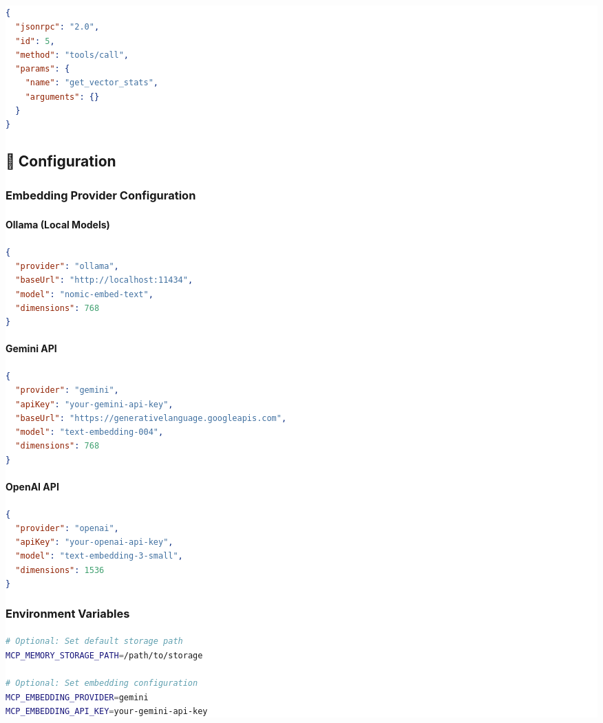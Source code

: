 ```json
{
  "jsonrpc": "2.0",
  "id": 5,
  "method": "tools/call",
  "params": {
    "name": "get_vector_stats",
    "arguments": {}
  }
}
```

## 🔧 Configuration

### Embedding Provider Configuration

#### Ollama (Local Models)
```json
{
  "provider": "ollama",
  "baseUrl": "http://localhost:11434",
  "model": "nomic-embed-text",
  "dimensions": 768
}
```

#### Gemini API
```json
{
  "provider": "gemini",
  "apiKey": "your-gemini-api-key",
  "baseUrl": "https://generativelanguage.googleapis.com",
  "model": "text-embedding-004",
  "dimensions": 768
}
```

#### OpenAI API
```json
{
  "provider": "openai",
  "apiKey": "your-openai-api-key",
  "model": "text-embedding-3-small",
  "dimensions": 1536
}
```

### Environment Variables
```bash
# Optional: Set default storage path
MCP_MEMORY_STORAGE_PATH=/path/to/storage

# Optional: Set embedding configuration
MCP_EMBEDDING_PROVIDER=gemini
MCP_EMBEDDING_API_KEY=your-gemini-api-key
```
